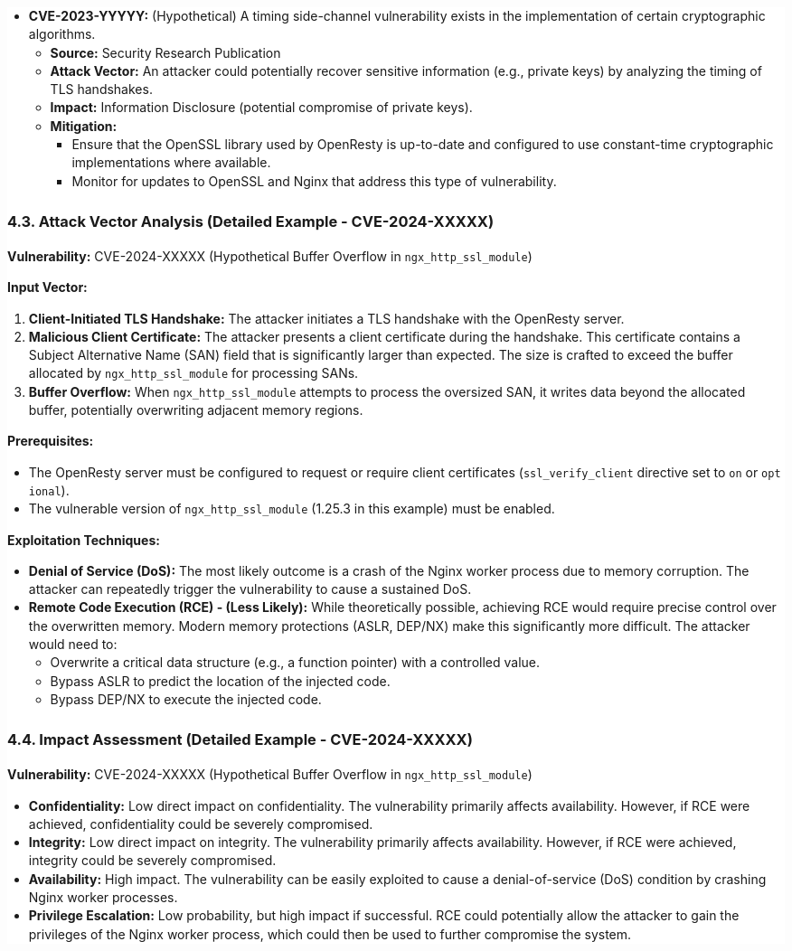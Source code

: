 *   **CVE-2023-YYYYY:** (Hypothetical) A timing side-channel vulnerability exists in the implementation of certain cryptographic algorithms.
    *   **Source:** Security Research Publication
    *   **Attack Vector:** An attacker could potentially recover sensitive information (e.g., private keys) by analyzing the timing of TLS handshakes.
    *   **Impact:**  Information Disclosure (potential compromise of private keys).
    *   **Mitigation:**
        *   Ensure that the OpenSSL library used by OpenResty is up-to-date and configured to use constant-time cryptographic implementations where available.
        *   Monitor for updates to OpenSSL and Nginx that address this type of vulnerability.

### 4.3. Attack Vector Analysis (Detailed Example - CVE-2024-XXXXX)

**Vulnerability:** CVE-2024-XXXXX (Hypothetical Buffer Overflow in `ngx_http_ssl_module`)

**Input Vector:**

1.  **Client-Initiated TLS Handshake:** The attacker initiates a TLS handshake with the OpenResty server.
2.  **Malicious Client Certificate:** The attacker presents a client certificate during the handshake.  This certificate contains a Subject Alternative Name (SAN) field that is significantly larger than expected.  The size is crafted to exceed the buffer allocated by `ngx_http_ssl_module` for processing SANs.
3.  **Buffer Overflow:** When `ngx_http_ssl_module` attempts to process the oversized SAN, it writes data beyond the allocated buffer, potentially overwriting adjacent memory regions.

**Prerequisites:**

*   The OpenResty server must be configured to request or require client certificates (`ssl_verify_client` directive set to `on` or `optional`).
*   The vulnerable version of `ngx_http_ssl_module` (1.25.3 in this example) must be enabled.

**Exploitation Techniques:**

*   **Denial of Service (DoS):** The most likely outcome is a crash of the Nginx worker process due to memory corruption.  The attacker can repeatedly trigger the vulnerability to cause a sustained DoS.
*   **Remote Code Execution (RCE) - (Less Likely):**  While theoretically possible, achieving RCE would require precise control over the overwritten memory.  Modern memory protections (ASLR, DEP/NX) make this significantly more difficult.  The attacker would need to:
    *   Overwrite a critical data structure (e.g., a function pointer) with a controlled value.
    *   Bypass ASLR to predict the location of the injected code.
    *   Bypass DEP/NX to execute the injected code.

### 4.4. Impact Assessment (Detailed Example - CVE-2024-XXXXX)

**Vulnerability:** CVE-2024-XXXXX (Hypothetical Buffer Overflow in `ngx_http_ssl_module`)

*   **Confidentiality:**  Low direct impact on confidentiality.  The vulnerability primarily affects availability.  However, if RCE were achieved, confidentiality could be severely compromised.
*   **Integrity:**  Low direct impact on integrity.  The vulnerability primarily affects availability.  However, if RCE were achieved, integrity could be severely compromised.
*   **Availability:**  High impact.  The vulnerability can be easily exploited to cause a denial-of-service (DoS) condition by crashing Nginx worker processes.
*   **Privilege Escalation:**  Low probability, but high impact if successful.  RCE could potentially allow the attacker to gain the privileges of the Nginx worker process, which could then be used to further compromise the system.
